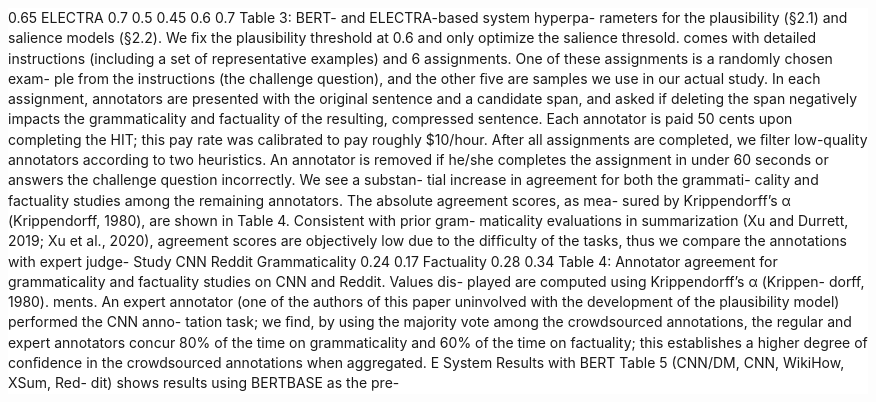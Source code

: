 0.65
ELECTRA
0.7
0.5
0.45
0.6
0.7
Table 3: BERT- and ELECTRA-based system hyperpa-
rameters for the plausibility (§2.1) and salience models
(§2.2). We ﬁx the plausibility threshold at 0.6 and only
optimize the salience thresold.
comes with detailed instructions (including a set of
representative examples) and 6 assignments. One
of these assignments is a randomly chosen exam-
ple from the instructions (the challenge question),
and the other ﬁve are samples we use in our actual
study. In each assignment, annotators are presented
with the original sentence and a candidate span,
and asked if deleting the span negatively impacts
the grammaticality and factuality of the resulting,
compressed sentence. Each annotator is paid 50
cents upon completing the HIT; this pay rate was
calibrated to pay roughly $10/hour.
After all assignments are completed, we ﬁlter
low-quality annotators according to two heuristics.
An annotator is removed if he/she completes the
assignment in under 60 seconds or answers the
challenge question incorrectly. We see a substan-
tial increase in agreement for both the grammati-
cality and factuality studies among the remaining
annotators. The absolute agreement scores, as mea-
sured by Krippendorff’s α (Krippendorff, 1980),
are shown in Table 4. Consistent with prior gram-
maticality evaluations in summarization (Xu and
Durrett, 2019; Xu et al., 2020), agreement scores
are objectively low due to the difﬁculty of the tasks,
thus we compare the annotations with expert judge-
Study
CNN
Reddit
Grammaticality
0.24
0.17
Factuality
0.28
0.34
Table 4: Annotator agreement for grammaticality and
factuality studies on CNN and Reddit.
Values dis-
played are computed using Krippendorff’s α (Krippen-
dorff, 1980).
ments. An expert annotator (one of the authors
of this paper uninvolved with the development of
the plausibility model) performed the CNN anno-
tation task; we ﬁnd, by using the majority vote
among the crowdsourced annotations, the regular
and expert annotators concur 80% of the time on
grammaticality and 60% of the time on factuality;
this establishes a higher degree of conﬁdence in the
crowdsourced annotations when aggregated.
E
System Results with BERT
Table 5 (CNN/DM, CNN, WikiHow, XSum, Red-
dit) shows results using BERTBASE as the pre-